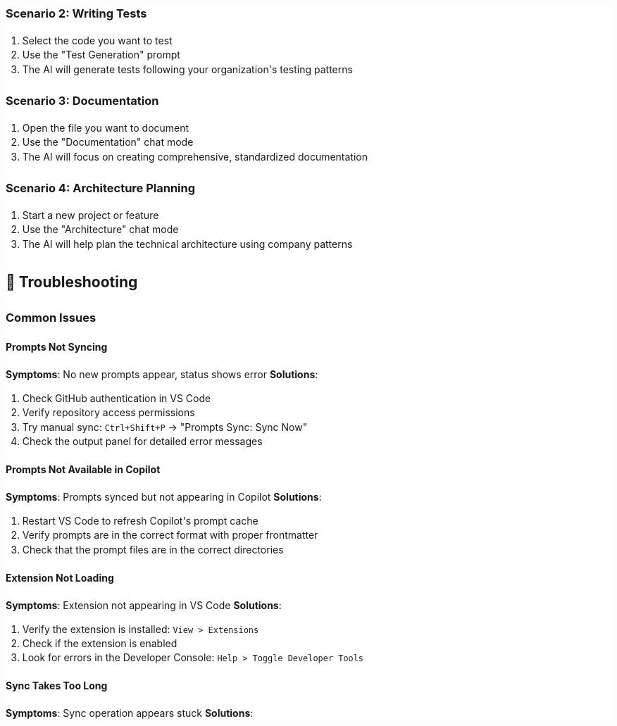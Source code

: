 ### Scenario 2: Writing Tests

1. Select the code you want to test
2. Use the "Test Generation" prompt
3. The AI will generate tests following your organization's testing patterns

### Scenario 3: Documentation

1. Open the file you want to document
2. Use the "Documentation" chat mode
3. The AI will focus on creating comprehensive, standardized documentation

### Scenario 4: Architecture Planning

1. Start a new project or feature
2. Use the "Architecture" chat mode
3. The AI will help plan the technical architecture using company patterns

## 🔧 Troubleshooting

### Common Issues

#### Prompts Not Syncing

**Symptoms**: No new prompts appear, status shows error
**Solutions**:

1. Check GitHub authentication in VS Code
2. Verify repository access permissions
3. Try manual sync: `Ctrl+Shift+P` → "Prompts Sync: Sync Now"
4. Check the output panel for detailed error messages

#### Prompts Not Available in Copilot

**Symptoms**: Prompts synced but not appearing in Copilot
**Solutions**:

1. Restart VS Code to refresh Copilot's prompt cache
2. Verify prompts are in the correct format with proper frontmatter
3. Check that the prompt files are in the correct directories

#### Extension Not Loading

**Symptoms**: Extension not appearing in VS Code
**Solutions**:

1. Verify the extension is installed: `View > Extensions`
2. Check if the extension is enabled
3. Look for errors in the Developer Console: `Help > Toggle Developer Tools`

#### Sync Takes Too Long

**Symptoms**: Sync operation appears stuck
**Solutions**:
